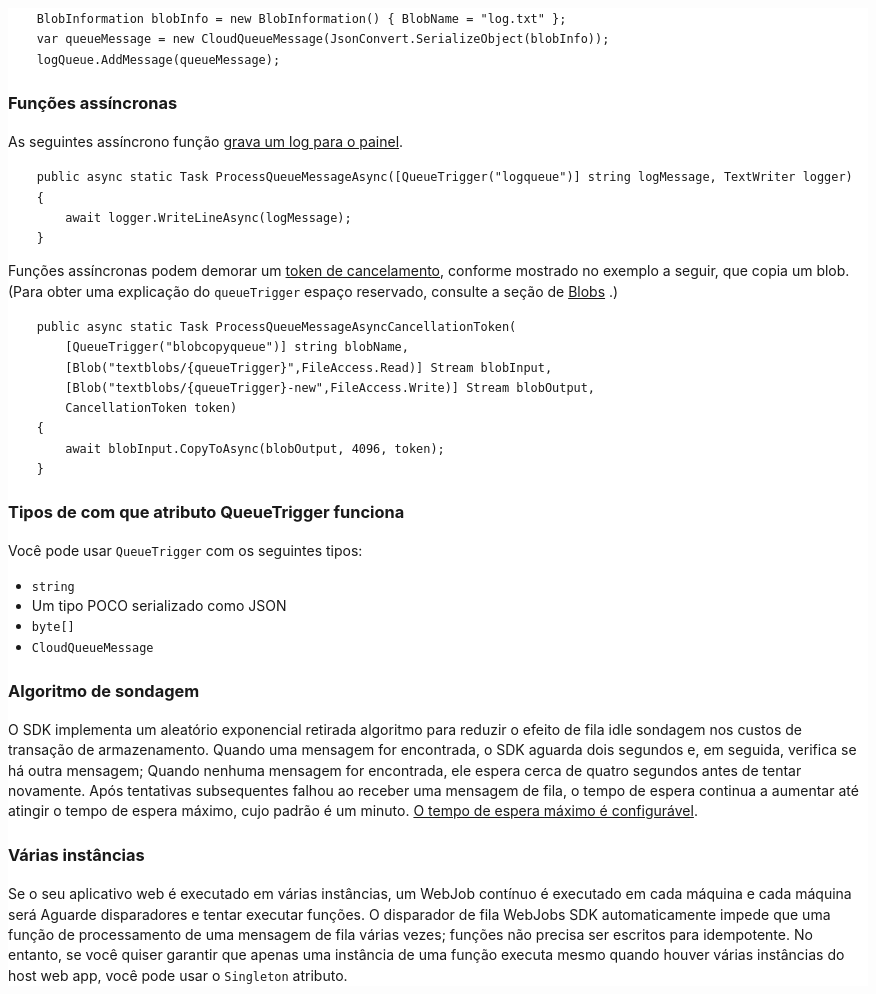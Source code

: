         BlobInformation blobInfo = new BlobInformation() { BlobName = "log.txt" };
        var queueMessage = new CloudQueueMessage(JsonConvert.SerializeObject(blobInfo));
        logQueue.AddMessage(queueMessage);

### <a name="async-functions"></a>Funções assíncronas

As seguintes assíncrono função [grava um log para o painel](#logs).

        public async static Task ProcessQueueMessageAsync([QueueTrigger("logqueue")] string logMessage, TextWriter logger)
        {
            await logger.WriteLineAsync(logMessage);
        }

Funções assíncronas podem demorar um [token de cancelamento](http://www.asp.net/mvc/overview/performance/using-asynchronous-methods-in-aspnet-mvc-4#CancelToken), conforme mostrado no exemplo a seguir, que copia um blob. (Para obter uma explicação do `queueTrigger` espaço reservado, consulte a seção de [Blobs](#blobs) .)

        public async static Task ProcessQueueMessageAsyncCancellationToken(
            [QueueTrigger("blobcopyqueue")] string blobName, 
            [Blob("textblobs/{queueTrigger}",FileAccess.Read)] Stream blobInput,
            [Blob("textblobs/{queueTrigger}-new",FileAccess.Write)] Stream blobOutput,
            CancellationToken token)
        {
            await blobInput.CopyToAsync(blobOutput, 4096, token);
        }

### <a id="qtattributetypes"></a>Tipos de com que atributo QueueTrigger funciona

Você pode usar `QueueTrigger` com os seguintes tipos:

* `string`
* Um tipo POCO serializado como JSON
* `byte[]`
* `CloudQueueMessage`

### <a id="polling"></a>Algoritmo de sondagem

O SDK implementa um aleatório exponencial retirada algoritmo para reduzir o efeito de fila idle sondagem nos custos de transação de armazenamento.  Quando uma mensagem for encontrada, o SDK aguarda dois segundos e, em seguida, verifica se há outra mensagem; Quando nenhuma mensagem for encontrada, ele espera cerca de quatro segundos antes de tentar novamente. Após tentativas subsequentes falhou ao receber uma mensagem de fila, o tempo de espera continua a aumentar até atingir o tempo de espera máximo, cujo padrão é um minuto. [O tempo de espera máximo é configurável](#config).

### <a id="instances"></a>Várias instâncias

Se o seu aplicativo web é executado em várias instâncias, um WebJob contínuo é executado em cada máquina e cada máquina será Aguarde disparadores e tentar executar funções. O disparador de fila WebJobs SDK automaticamente impede que uma função de processamento de uma mensagem de fila várias vezes; funções não precisa ser escritos para idempotente. No entanto, se você quiser garantir que apenas uma instância de uma função executa mesmo quando houver várias instâncias do host web app, você pode usar o `Singleton` atributo. 

